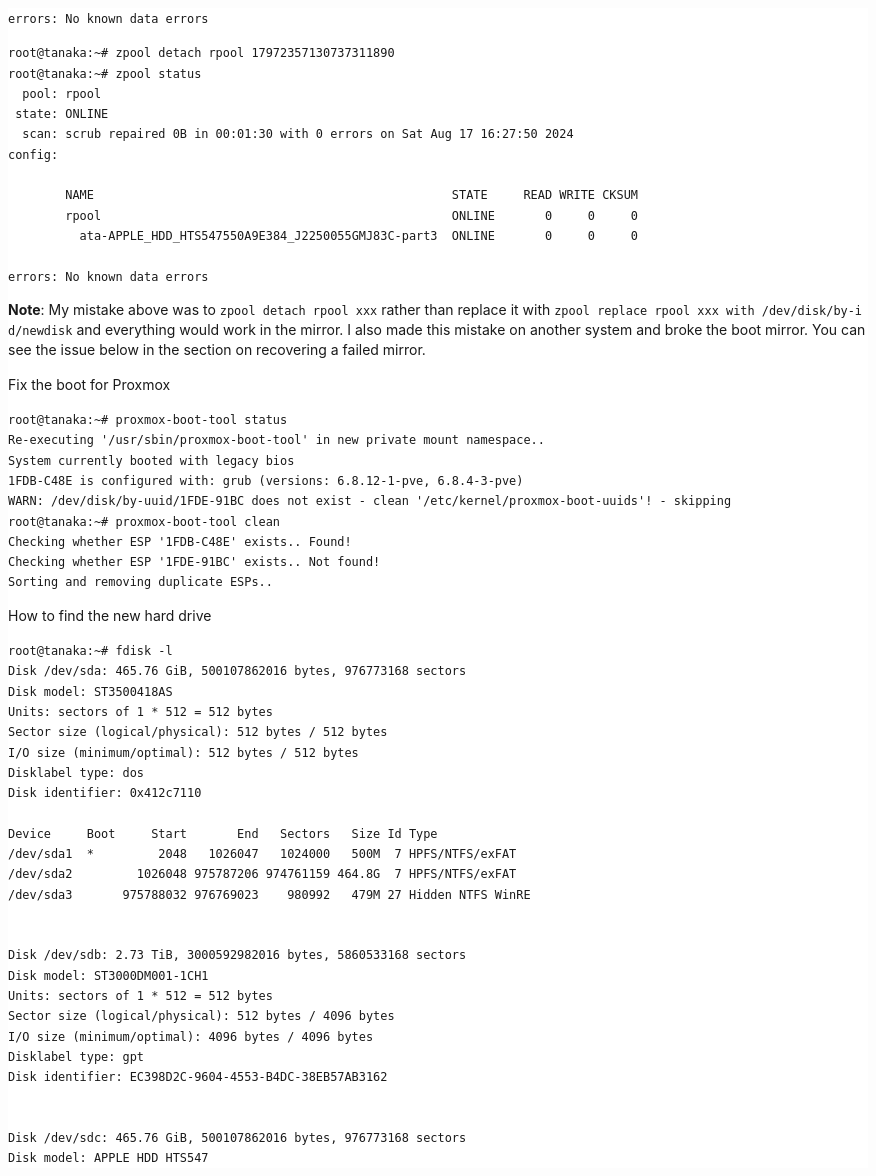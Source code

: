 ```console
errors: No known data errors
```

```console
root@tanaka:~# zpool detach rpool 17972357130737311890
root@tanaka:~# zpool status
  pool: rpool
 state: ONLINE
  scan: scrub repaired 0B in 00:01:30 with 0 errors on Sat Aug 17 16:27:50 2024
config:

        NAME                                                  STATE     READ WRITE CKSUM
        rpool                                                 ONLINE       0     0     0
          ata-APPLE_HDD_HTS547550A9E384_J2250055GMJ83C-part3  ONLINE       0     0     0

errors: No known data errors
```

**Note**: My mistake above was to `zpool detach rpool xxx` rather than replace it with `zpool replace rpool xxx with /dev/disk/by-id/newdisk` and everything would work in the mirror. I also made this mistake on another system and broke the boot mirror. You can see the issue below in the section on recovering a failed mirror.

Fix the boot for Proxmox

```console
root@tanaka:~# proxmox-boot-tool status
Re-executing '/usr/sbin/proxmox-boot-tool' in new private mount namespace..
System currently booted with legacy bios
1FDB-C48E is configured with: grub (versions: 6.8.12-1-pve, 6.8.4-3-pve)
WARN: /dev/disk/by-uuid/1FDE-91BC does not exist - clean '/etc/kernel/proxmox-boot-uuids'! - skipping
root@tanaka:~# proxmox-boot-tool clean
Checking whether ESP '1FDB-C48E' exists.. Found!
Checking whether ESP '1FDE-91BC' exists.. Not found!
Sorting and removing duplicate ESPs..
```

How to find the new hard drive

```console
root@tanaka:~# fdisk -l
Disk /dev/sda: 465.76 GiB, 500107862016 bytes, 976773168 sectors
Disk model: ST3500418AS     
Units: sectors of 1 * 512 = 512 bytes
Sector size (logical/physical): 512 bytes / 512 bytes
I/O size (minimum/optimal): 512 bytes / 512 bytes
Disklabel type: dos
Disk identifier: 0x412c7110

Device     Boot     Start       End   Sectors   Size Id Type
/dev/sda1  *         2048   1026047   1024000   500M  7 HPFS/NTFS/exFAT
/dev/sda2         1026048 975787206 974761159 464.8G  7 HPFS/NTFS/exFAT
/dev/sda3       975788032 976769023    980992   479M 27 Hidden NTFS WinRE


Disk /dev/sdb: 2.73 TiB, 3000592982016 bytes, 5860533168 sectors
Disk model: ST3000DM001-1CH1
Units: sectors of 1 * 512 = 512 bytes
Sector size (logical/physical): 512 bytes / 4096 bytes
I/O size (minimum/optimal): 4096 bytes / 4096 bytes
Disklabel type: gpt
Disk identifier: EC398D2C-9604-4553-B4DC-38EB57AB3162


Disk /dev/sdc: 465.76 GiB, 500107862016 bytes, 976773168 sectors
Disk model: APPLE HDD HTS547
```